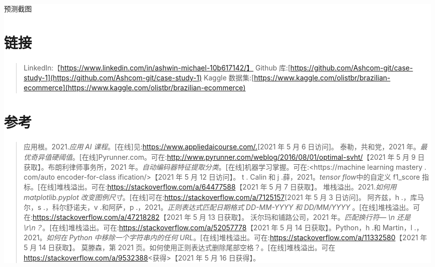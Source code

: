 预测截图

# 链接

> LinkedIn:【https://www.linkedin.com/in/ashwin-michael-10b617142/】
> Github 库:[https://github.com/Ashcom-git/case-study-1](https://github.com/Ashcom-git/case-study-1)
> Kaggle 数据集:[https://www.kaggle.com/olistbr/brazilian-ecommerce](https://www.kaggle.com/olistbr/brazilian-ecommerce)

# 参考

> 应用根。2021.*应用 AI 课程*。[在线]见:<https://www.appliedaicourse.com/.>[2021 年 5 月 6 日访问]。
> 泰勒，共和党，2021 年。*最优奇异值硬阈值*。[在线]Pyrunner.com。可在:<http://www.pyrunner.com/weblog/2016/08/01/optimal-svht/>【2021 年 5 月 9 日获取】。布朗利律师事务所，2021 年。*自动编码器特征提取分类*。[在线]机器学习掌握。可在:<https://machine learning mastery . com/auto encoder-for-class ification/>【2021 年 5 月 12 日访问】。
> t . Calin 和 j .薛，2021。*tensor flow*中的自定义 f1_score 指标。[在线]堆栈溢出。可在:<https://stackoverflow.com/a/64477588>【2021 年 5 月 7 日获取】。
> 堆栈溢出。2021.*如何用 matplotlib.pyplot 改变图例尺寸*。[在线]可在:<https://stackoverflow.com/a/7125157>[2021 年 5 月 3 日访问]。
> 阿齐兹，h .，库马尔，s .，科尔舒诺夫，v .和阿萨，p .，2021。*正则表达式匹配日期格式 DD-MM-YYYY 和 DD/MM/YYYY* 。[在线]堆栈溢出。可在:<https://stackoverflow.com/a/47218282>【2021 年 5 月 13 日获取】。
> 沃尔玛和铺路公司，2021 年。*匹配换行符— \n 还是\r\n？*。[在线]堆栈溢出。可在:<https://stackoverflow.com/a/52057778>【2021 年 5 月 14 日获取】。Python，h .和 Martin，l .，2021。*如何在 Python 中移除一个字符串内的任何 URL*。[在线]堆栈溢出。可在:<https://stackoverflow.com/a/11332580>【2021 年 5 月 14 日获取】。
> 莫滕森，第 2021 页。如何使用正则表达式删除尾部空格？。[在线]堆栈溢出。可在 https://stackoverflow.com/a/9532388<获得>【2021 年 5 月 16 日获得】。